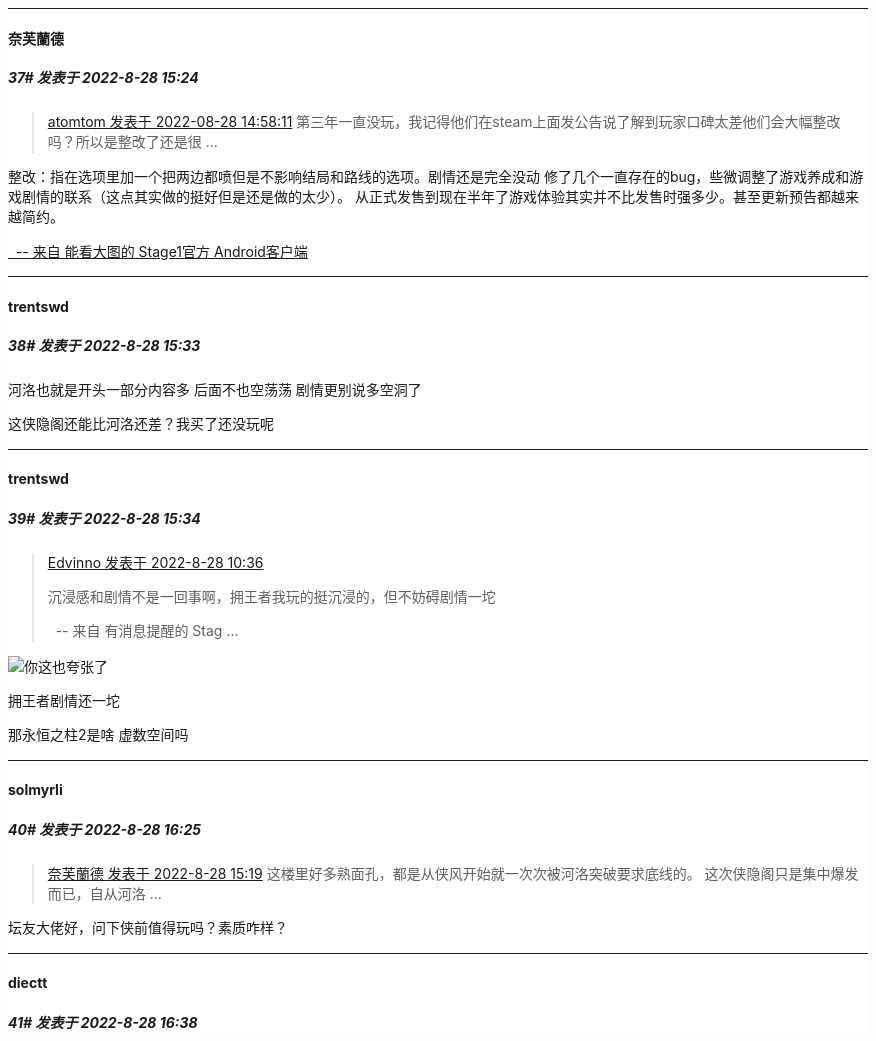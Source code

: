 *****

####  奈芙蘭德  
##### 37#       发表于 2022-8-28 15:24

<blockquote><a href="httphttps://bbs.saraba1st.com/2b/forum.php?mod=redirect&amp;goto=findpost&amp;pid=57247231&amp;ptid=2089270" target="_blank">atomtom 发表于 2022-08-28 14:58:11</a>
第三年一直没玩，我记得他们在steam上面发公告说了解到玩家口碑太差他们会大幅整改吗？所以是整改了还是很 ...</blockquote>整改：指在选项里加一个把两边都喷但是不影响结局和路线的选项。剧情还是完全没动
修了几个一直存在的bug，些微调整了游戏养成和游戏剧情的联系（这点其实做的挺好但是还是做的太少）。
从正式发售到现在半年了游戏体验其实并不比发售时强多少。甚至更新预告都越来越简约。

[  -- 来自 能看大图的 Stage1官方 Android客户端](https://www.coolapk.com/apk/140634)

*****

####  trentswd  
##### 38#       发表于 2022-8-28 15:33

河洛也就是开头一部分内容多 后面不也空荡荡 剧情更别说多空洞了

这侠隐阁还能比河洛还差？我买了还没玩呢

*****

####  trentswd  
##### 39#       发表于 2022-8-28 15:34

<blockquote><a href="httphttps://bbs.saraba1st.com/2b/forum.php?mod=redirect&amp;goto=findpost&amp;pid=57244170&amp;ptid=2089270" target="_blank">Edvinno 发表于 2022-8-28 10:36</a>

沉浸感和剧情不是一回事啊，拥王者我玩的挺沉浸的，但不妨碍剧情一坨

  -- 来自 有消息提醒的 Stag ...</blockquote>
<img src="https://static.saraba1st.com/image/smiley/face2017/091.png" referrerpolicy="no-referrer">你这也夸张了

拥王者剧情还一坨

那永恒之柱2是啥 虚数空间吗

*****

####  solmyrli  
##### 40#       发表于 2022-8-28 16:25

<blockquote><a href="httphttps://bbs.saraba1st.com/2b/forum.php?mod=redirect&amp;goto=findpost&amp;pid=57247423&amp;ptid=2089270" target="_blank">奈芙蘭德 发表于 2022-8-28 15:19</a>
这楼里好多熟面孔，都是从侠风开始就一次次被河洛突破要求底线的。
这次侠隐阁只是集中爆发而已，自从河洛 ...</blockquote>
坛友大佬好，问下侠前值得玩吗？素质咋样？

*****

####  diectt  
##### 41#       发表于 2022-8-28 16:38
